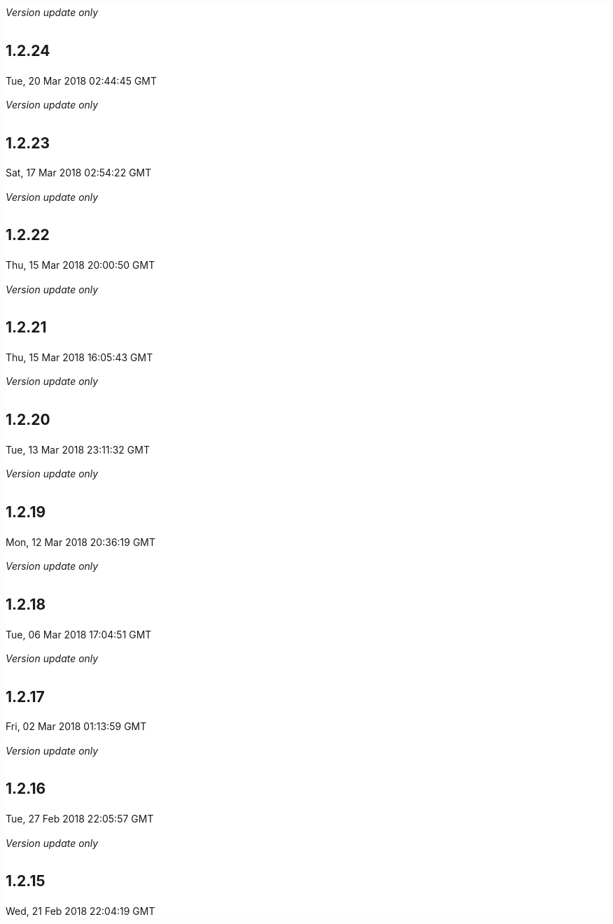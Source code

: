 *Version update only*

## 1.2.24
Tue, 20 Mar 2018 02:44:45 GMT

*Version update only*

## 1.2.23
Sat, 17 Mar 2018 02:54:22 GMT

*Version update only*

## 1.2.22
Thu, 15 Mar 2018 20:00:50 GMT

*Version update only*

## 1.2.21
Thu, 15 Mar 2018 16:05:43 GMT

*Version update only*

## 1.2.20
Tue, 13 Mar 2018 23:11:32 GMT

*Version update only*

## 1.2.19
Mon, 12 Mar 2018 20:36:19 GMT

*Version update only*

## 1.2.18
Tue, 06 Mar 2018 17:04:51 GMT

*Version update only*

## 1.2.17
Fri, 02 Mar 2018 01:13:59 GMT

*Version update only*

## 1.2.16
Tue, 27 Feb 2018 22:05:57 GMT

*Version update only*

## 1.2.15
Wed, 21 Feb 2018 22:04:19 GMT
